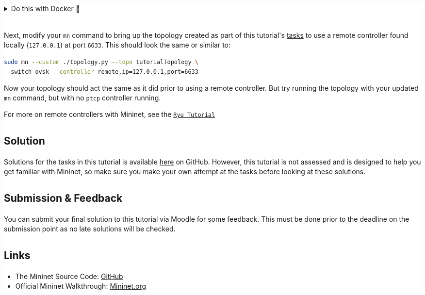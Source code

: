 <details><summary>Do this with Docker 🐳</summary></details>
<br>

Next, modify your `mn` command to bring up the topology created as part of this tutorial's [tasks](#tasks) to use a remote controller found locally (`127.0.0.1`) at port `6633`. This should look the same or similar to:

```bash
sudo mn --custom ./topology.py --topo tutorialTopology \
--switch ovsk --controller remote,ip=127.0.0.1,port=6633
```

Now your topology should act the same as it did prior to using a remote controller. But try running the topology with your updated `mn` command, but with no `ptcp` controller running.


For more on remote controllers with Mininet, see the [`Ryu Tutorial`](https://github.com/scc365/tutorial-ryu)


## Solution

Solutions for the tasks in this tutorial is available [here](https://github.com/scc365/tutorial-solution-mininet) on GitHub. However, this tutorial is not assessed and is designed to help you get familiar with Mininet, so make sure you make your own attempt at the tasks before looking at these solutions.



## Submission & Feedback

You can submit your final solution to this tutorial via Moodle for some feedback. This must be done prior to the deadline on the submission point as no late solutions will be checked.

## Links
- The Mininet Source Code: [GitHub](https://github.com/mininet/mininet)
- Official Mininet Walkthrough: [Mininet.org](http://mininet.org/walkthrough/)
